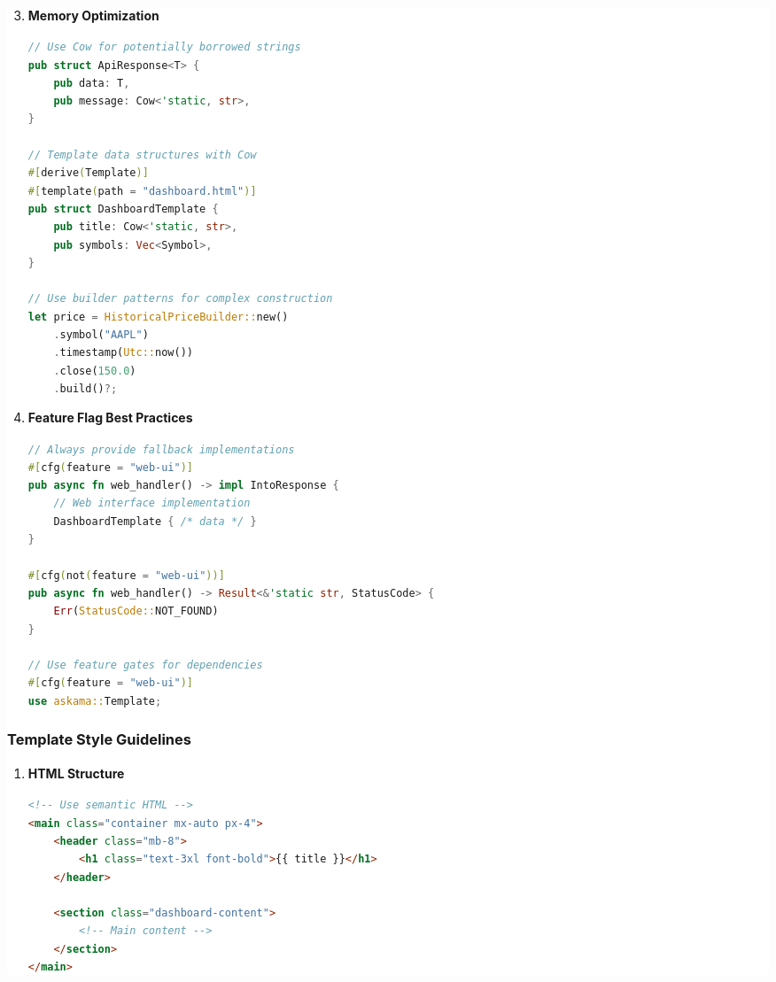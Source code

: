 3. **Memory Optimization**
   ```rust
   // Use Cow for potentially borrowed strings
   pub struct ApiResponse<T> {
       pub data: T,
       pub message: Cow<'static, str>,
   }
   
   // Template data structures with Cow
   #[derive(Template)]
   #[template(path = "dashboard.html")]
   pub struct DashboardTemplate {
       pub title: Cow<'static, str>,
       pub symbols: Vec<Symbol>,
   }
   
   // Use builder patterns for complex construction
   let price = HistoricalPriceBuilder::new()
       .symbol("AAPL")
       .timestamp(Utc::now())
       .close(150.0)
       .build()?;
   ```

4. **Feature Flag Best Practices**
   ```rust
   // Always provide fallback implementations
   #[cfg(feature = "web-ui")]
   pub async fn web_handler() -> impl IntoResponse {
       // Web interface implementation
       DashboardTemplate { /* data */ }
   }
   
   #[cfg(not(feature = "web-ui"))]
   pub async fn web_handler() -> Result<&'static str, StatusCode> {
       Err(StatusCode::NOT_FOUND)
   }
   
   // Use feature gates for dependencies
   #[cfg(feature = "web-ui")]
   use askama::Template;
   ```

### Template Style Guidelines

1. **HTML Structure**
   ```html
   <!-- Use semantic HTML -->
   <main class="container mx-auto px-4">
       <header class="mb-8">
           <h1 class="text-3xl font-bold">{{ title }}</h1>
       </header>
       
       <section class="dashboard-content">
           <!-- Main content -->
       </section>
   </main>
   ```
